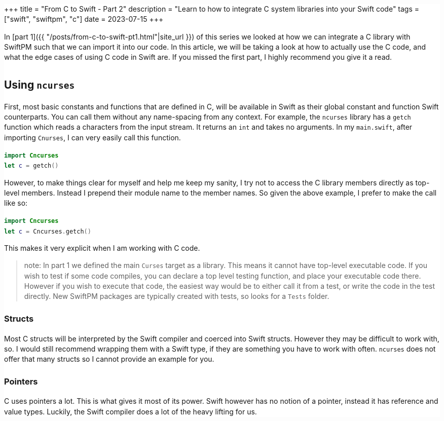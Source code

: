 +++
title = "From C to Swift - Part 2"
description = "Learn to how to integrate C system libraries into your Swift code"
tags = ["swift", "swiftpm", "c"]
date = 2023-07-15
+++

In [part 1]({{ "/posts/from-c-to-swift-pt1.html"|site_url }}) of this series we looked at how we can integrate a C library with SwiftPM such that we can import it into our code. In this article, we will be taking a look at how to actually use the C code, and what the edge cases of using C code in Swift are. If you missed the first part, I highly recommend you give it a read.

## Using `ncurses`

First, most basic constants and functions that are defined in C, will be available in Swift as their global constant and function Swift counterparts. You can call them without any name-spacing from any context. For example, the `ncurses` library has a `getch` function which reads a characters from the input stream. It returns an `int` and takes no arguments. In my `main.swift`, after importing `Cnurses`, I can very easily call this function.

```swift
import Cncurses
let c = getch()
```

However, to make things clear for myself and help me keep my sanity, I try not to access the C library members directly as top-level members. Instead I prepend their module name to the member names. So given the above example, I prefer to make the call like so:

```swift
import Cncurses
let c = Cncurses.getch()
```

This makes it very explicit when I am working with C code.

> note: In part 1 we defined the main `Curses` target as a library. This means it cannot have top-level executable code. If you wish to test if some code compiles, you can declare a top level testing function, and place your executable code there. However if you wish to execute that code, the easiest way would be to either call it from a test, or write the code in the test directly. New SwiftPM packages are typically created with tests, so looks for a `Tests` folder.

### Structs

Most C structs will be interpreted by the Swift compiler and coerced into Swift structs. However they may be difficult to work with, so. I would still recommend wrapping them with a Swift type, if they are something you have to work with often. `ncurses` does not offer that many structs so I cannot provide an example for you.

### Pointers

C uses pointers a lot. This is what gives it most of its power. Swift however has no notion of a pointer, instead it has reference and value types. Luckily, the Swift compiler does a lot of the heavy lifting for us.
